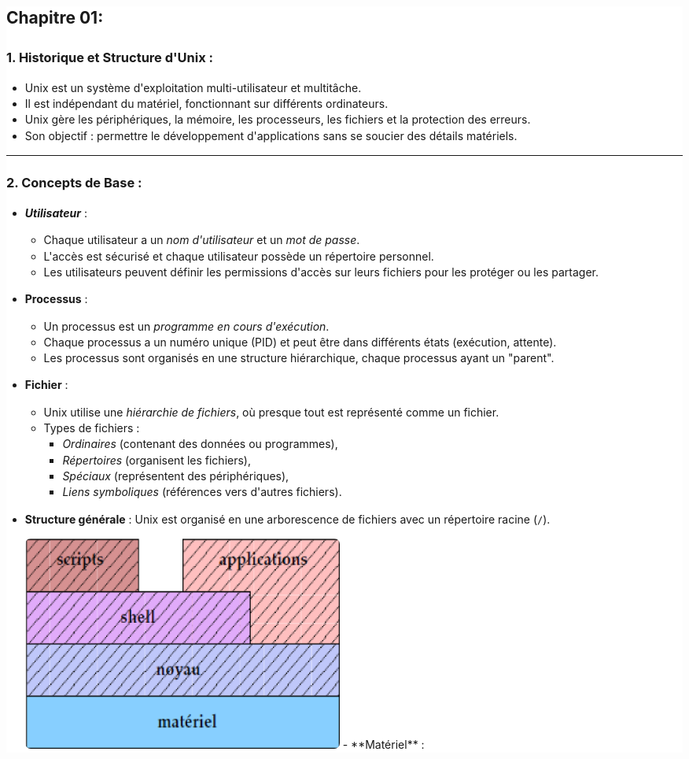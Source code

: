 ## Chapitre 01:

### 1. Historique et Structure d'Unix :

- Unix est un système d'exploitation multi-utilisateur et multitâche.
- Il est indépendant du matériel, fonctionnant sur différents ordinateurs.
- Unix gère les périphériques, la mémoire, les processeurs, les fichiers et la protection des erreurs.
- Son objectif : permettre le développement d'applications sans se soucier des détails matériels.
---
### 2. Concepts de Base :
- _**Utilisateur**_ :
    - Chaque utilisateur a un _nom d'utilisateur_ et un _mot de passe_.
    - L'accès est sécurisé et chaque utilisateur possède un répertoire personnel.
    - Les utilisateurs peuvent définir les permissions d'accès sur leurs fichiers pour les protéger ou les partager.
- **Processus** :
    - Un processus est un _programme en cours d'exécution_.
    - Chaque processus a un numéro unique (PID) et peut être dans différents états (exécution, attente).
    - Les processus sont organisés en une structure hiérarchique, chaque processus ayant un "parent".
- **Fichier** :
    - Unix utilise une _hiérarchie de fichiers_, où presque tout est représenté comme un fichier.
    - Types de fichiers :
        - _Ordinaires_ (contenant des données ou programmes),
        - _Répertoires_ (organisent les fichiers),
        - _Spéciaux_ (représentent des périphériques),
        - _Liens symboliques_ (références vers d'autres fichiers).
- **Structure générale** :
    Unix est organisé en une arborescence de fichiers avec un répertoire racine (`/`).

    <img src="UNIX Images/image.png" style="border-radius: 7px;" width="400">
    - **Matériel** :